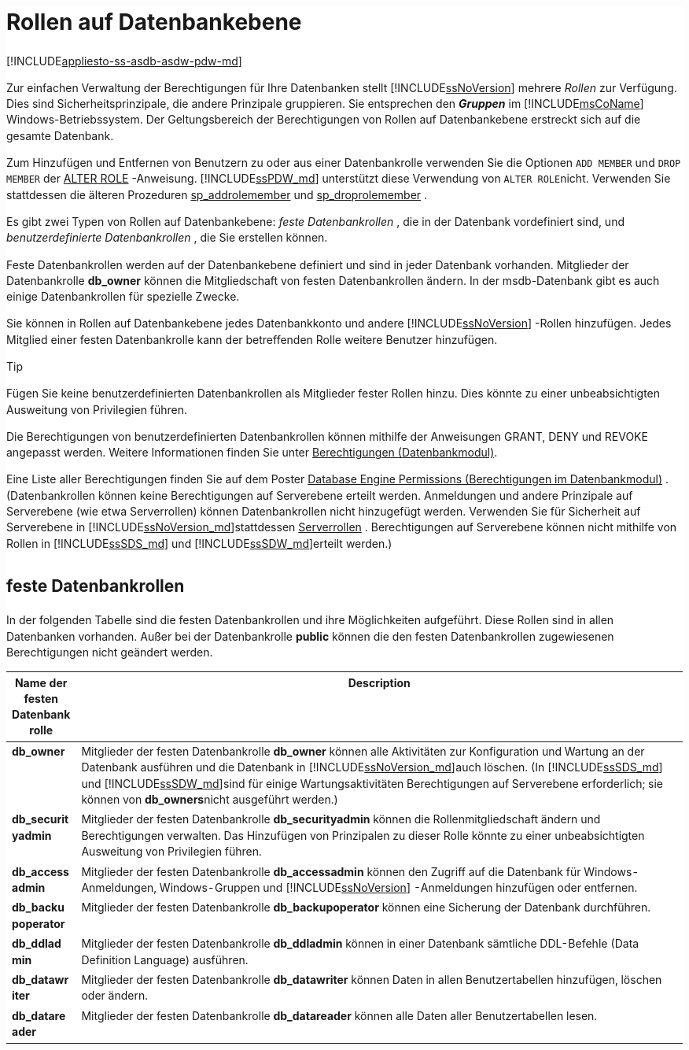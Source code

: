 # <a name="database-level-roles"></a>Rollen auf Datenbankebene
[!INCLUDE[appliesto-ss-asdb-asdw-pdw-md](../../../includes/appliesto-ss-asdb-asdw-pdw-md.md)]

  Zur einfachen Verwaltung der Berechtigungen für Ihre Datenbanken stellt [!INCLUDE[ssNoVersion](../../../includes/ssnoversion-md.md)] mehrere *Rollen* zur Verfügung. Dies sind Sicherheitsprinzipale, die andere Prinzipale gruppieren. Sie entsprechen den ***Gruppen*** im [!INCLUDE[msCoName](../../../includes/msconame-md.md)] Windows-Betriebssystem. Der Geltungsbereich der Berechtigungen von Rollen auf Datenbankebene erstreckt sich auf die gesamte Datenbank.  

Zum Hinzufügen und Entfernen von Benutzern zu oder aus einer Datenbankrolle verwenden Sie die Optionen `ADD MEMBER` und `DROP MEMBER` der [ALTER ROLE](../../../t-sql/statements/alter-role-transact-sql.md) -Anweisung. [!INCLUDE[ssPDW_md](../../../includes/sspdw-md.md)] unterstützt diese Verwendung von `ALTER ROLE`nicht. Verwenden Sie stattdessen die älteren Prozeduren [sp_addrolemember](../../../relational-databases/system-stored-procedures/sp-addrolemember-transact-sql.md) und [sp_droprolemember](../../../relational-databases/system-stored-procedures/sp-droprolemember-transact-sql.md) .
  
 Es gibt zwei Typen von Rollen auf Datenbankebene: *feste Datenbankrollen* , die in der Datenbank vordefiniert sind, und *benutzerdefinierte Datenbankrollen* , die Sie erstellen können.  
  
 Feste Datenbankrollen werden auf der Datenbankebene definiert und sind in jeder Datenbank vorhanden. Mitglieder der Datenbankrolle **db_owner** können die Mitgliedschaft von festen Datenbankrollen ändern. In der msdb-Datenbank gibt es auch einige Datenbankrollen für spezielle Zwecke.  
  
 Sie können in Rollen auf Datenbankebene jedes Datenbankkonto und andere [!INCLUDE[ssNoVersion](../../../includes/ssnoversion-md.md)] -Rollen hinzufügen. Jedes Mitglied einer festen Datenbankrolle kann der betreffenden Rolle weitere Benutzer hinzufügen.  
  
> [!TIP]  
>  Fügen Sie keine benutzerdefinierten Datenbankrollen als Mitglieder fester Rollen hinzu. Dies könnte zu einer unbeabsichtigten Ausweitung von Privilegien führen.  

Die Berechtigungen von benutzerdefinierten Datenbankrollen können mithilfe der Anweisungen GRANT, DENY und REVOKE angepasst werden. Weitere Informationen finden Sie unter [Berechtigungen (Datenbankmodul)](../../../relational-databases/security/permissions-database-engine.md).

Eine Liste aller Berechtigungen finden Sie auf dem Poster [Database Engine Permissions (Berechtigungen im Datenbankmodul)](http://go.microsoft.com/fwlink/?LinkId=229142) . (Datenbankrollen können keine Berechtigungen auf Serverebene erteilt werden. Anmeldungen und andere Prinzipale auf Serverebene (wie etwa Serverrollen) können Datenbankrollen nicht hinzugefügt werden. Verwenden Sie für Sicherheit auf Serverebene in [!INCLUDE[ssNoVersion_md](../../../includes/ssnoversion-md.md)]stattdessen [Serverrollen](../../../relational-databases/security/authentication-access/server-level-roles.md) . Berechtigungen auf Serverebene können nicht mithilfe von Rollen in [!INCLUDE[ssSDS_md](../../../includes/sssds-md.md)] und [!INCLUDE[ssSDW_md](../../../includes/sssdw-md.md)]erteilt werden.)

## <a name="fixed-database-roles"></a>feste Datenbankrollen
  
 In der folgenden Tabelle sind die festen Datenbankrollen und ihre Möglichkeiten aufgeführt. Diese Rollen sind in allen Datenbanken vorhanden. Außer bei der Datenbankrolle **public** können die den festen Datenbankrollen zugewiesenen Berechtigungen nicht geändert werden.   
  
|Name der festen Datenbankrolle|Description|  
|-------------------------------|-----------------|  
|**db_owner**|Mitglieder der festen Datenbankrolle **db_owner** können alle Aktivitäten zur Konfiguration und Wartung an der Datenbank ausführen und die Datenbank in [!INCLUDE[ssNoVersion_md](../../../includes/ssnoversion-md.md)]auch löschen. (In [!INCLUDE[ssSDS_md](../../../includes/sssds-md.md)] und [!INCLUDE[ssSDW_md](../../../includes/sssdw-md.md)]sind für einige Wartungsaktivitäten Berechtigungen auf Serverebene erforderlich; sie können von **db_owners**nicht ausgeführt werden.)|  
|**db_securityadmin**|Mitglieder der festen Datenbankrolle **db_securityadmin** können die Rollenmitgliedschaft ändern und Berechtigungen verwalten. Das Hinzufügen von Prinzipalen zu dieser Rolle könnte zu einer unbeabsichtigten Ausweitung von Privilegien führen.|  
|**db_accessadmin**|Mitglieder der festen Datenbankrolle **db_accessadmin** können den Zugriff auf die Datenbank für Windows-Anmeldungen, Windows-Gruppen und [!INCLUDE[ssNoVersion](../../../includes/ssnoversion-md.md)] -Anmeldungen hinzufügen oder entfernen.|  
|**db_backupoperator**|Mitglieder der festen Datenbankrolle **db_backupoperator** können eine Sicherung der Datenbank durchführen.|  
|**db_ddladmin**|Mitglieder der festen Datenbankrolle **db_ddladmin** können in einer Datenbank sämtliche DDL-Befehle (Data Definition Language) ausführen.|  
|**db_datawriter**|Mitglieder der festen Datenbankrolle **db_datawriter** können Daten in allen Benutzertabellen hinzufügen, löschen oder ändern.|  
|**db_datareader**|Mitglieder der festen Datenbankrolle **db_datareader** können alle Daten aller Benutzertabellen lesen.|  